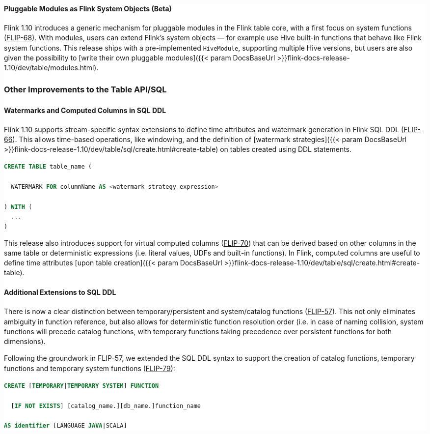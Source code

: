 #### Pluggable Modules as Flink System Objects (Beta)

Flink 1.10 introduces a generic mechanism for pluggable modules in the Flink table core, with a first focus on system functions ([FLIP-68](https://cwiki.apache.org/confluence/display/FLINK/FLIP-68%3A+Extend+Core+Table+System+with+Pluggable+Modules)). With modules, users can extend Flink’s system objects — for example use Hive built-in functions that behave like Flink system functions. This release ships with a pre-implemented `HiveModule`, supporting multiple Hive versions, but users are also given the possibility to [write their own pluggable modules]({{< param DocsBaseUrl >}}flink-docs-release-1.10/dev/table/modules.html).

### Other Improvements to the Table API/SQL

#### Watermarks and Computed Columns in SQL DDL

Flink 1.10 supports stream-specific syntax extensions to define time attributes and watermark generation in Flink SQL DDL ([FLIP-66](https://cwiki.apache.org/confluence/display/FLINK/FLIP-66%3A+Support+Time+Attribute+in+SQL+DDL)). This allows time-based operations, like windowing, and the definition of [watermark strategies]({{< param DocsBaseUrl >}}flink-docs-release-1.10/dev/table/sql/create.html#create-table) on tables created using DDL statements.

```sql
CREATE TABLE table_name (

  WATERMARK FOR columnName AS <watermark_strategy_expression>

) WITH (
  ...
)
```

This release also introduces support for virtual computed columns ([FLIP-70](https://cwiki.apache.org/confluence/display/FLINK/FLIP-70%3A+Flink+SQL+Computed+Column+Design)) that can be derived based on other columns in the same table or deterministic expressions (i.e. literal values, UDFs and built-in functions). In Flink, computed columns are useful to define time attributes [upon table creation]({{< param DocsBaseUrl >}}flink-docs-release-1.10/dev/table/sql/create.html#create-table).

#### Additional Extensions to SQL DDL

There is now a clear distinction between temporary/persistent and system/catalog functions ([FLIP-57](https://cwiki.apache.org/confluence/display/FLINK/FLIP-57%3A+Rework+FunctionCatalog)). This not only eliminates ambiguity in function reference, but also allows for deterministic function resolution order (i.e. in case of naming collision, system functions will precede catalog functions, with temporary functions taking precedence over persistent functions for both dimensions).

Following the groundwork in FLIP-57, we extended the SQL DDL syntax to support the creation of catalog functions, temporary functions and temporary system functions ([FLIP-79](https://cwiki.apache.org/confluence/display/FLINK/FLIP-79+Flink+Function+DDL+Support)):

```sql
CREATE [TEMPORARY|TEMPORARY SYSTEM] FUNCTION 

  [IF NOT EXISTS] [catalog_name.][db_name.]function_name 

AS identifier [LANGUAGE JAVA|SCALA]
```
